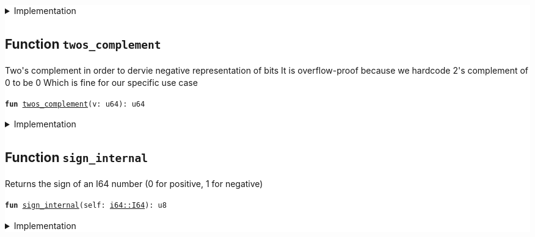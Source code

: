 <details><summary>Implementation</summary></details>

<a id="0x1_i64_twos_complement"></a>

## Function `twos_complement`

Two's complement in order to dervie negative representation of bits
It is overflow-proof because we hardcode 2's complement of 0 to be 0
Which is fine for our specific use case


<pre><code><b>fun</b> <a href="i64.md#0x1_i64_twos_complement">twos_complement</a>(v: u64): u64
</code></pre>



<details><summary>Implementation</summary></details>

<a id="0x1_i64_sign_internal"></a>

## Function `sign_internal`

Returns the sign of an I64 number (0 for positive, 1 for negative)


<pre><code><b>fun</b> <a href="i64.md#0x1_i64_sign_internal">sign_internal</a>(self: <a href="i64.md#0x1_i64_I64">i64::I64</a>): u8
</code></pre>



<details><summary>Implementation</summary></details>


[move-book]: https://aptos.dev/move/book/SUMMARY

